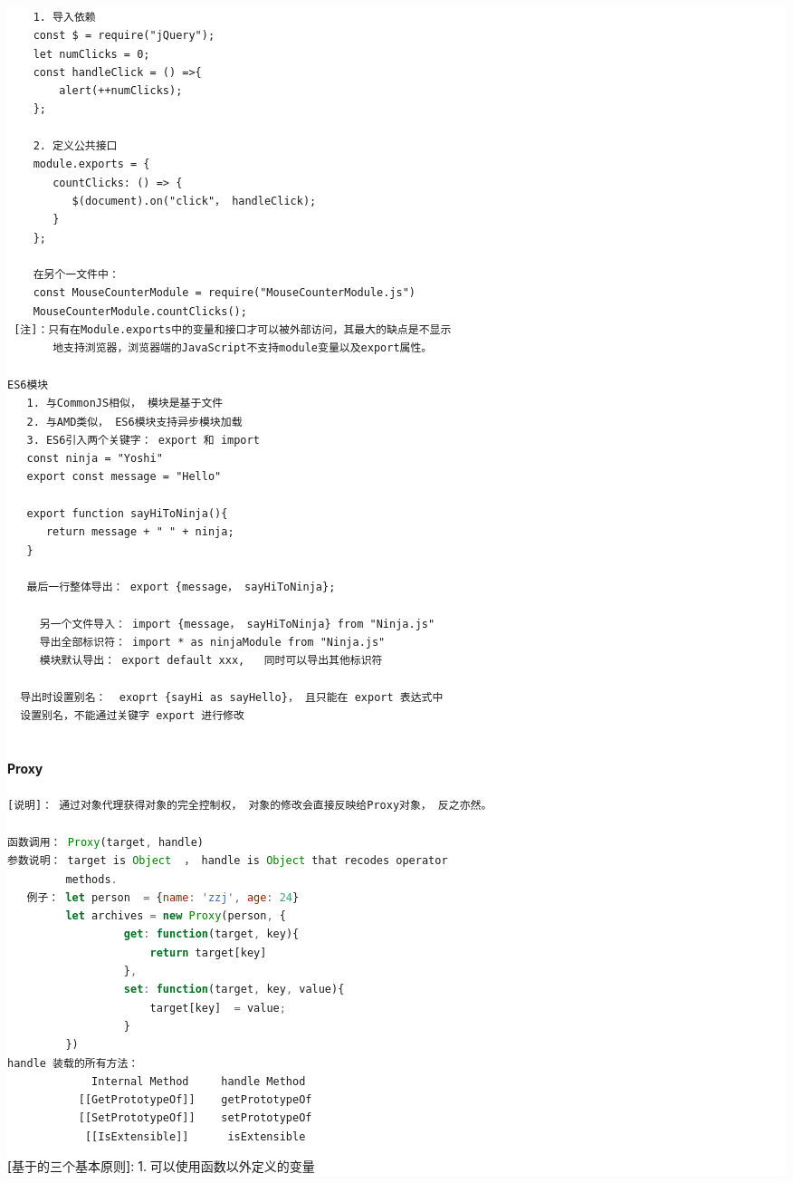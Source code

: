```
    1. 导入依赖 
    const $ = require("jQuery");
    let numClicks = 0;
    const handleClick = () =>{
        alert(++numClicks);
    };
    
    2. 定义公共接口
    module.exports = {
       countClicks: () => {
          $(document).on("click"， handleClick);
       }
    };
    
    在另个一文件中：
    const MouseCounterModule = require("MouseCounterModule.js")
    MouseCounterModule.countClicks();
 [注]：只有在Module.exports中的变量和接口才可以被外部访问，其最大的缺点是不显示
       地支持浏览器，浏览器端的JavaScript不支持module变量以及export属性。
       
ES6模块
   1. 与CommonJS相似， 模块是基于文件
   2. 与AMD类似， ES6模块支持异步模块加载
   3. ES6引入两个关键字： export 和 import
   const ninja = "Yoshi"
   export const message = "Hello"
   
   export function sayHiToNinja(){
      return message + " " + ninja;
   }
   
   最后一行整体导出： export {message， sayHiToNinja};
   
     另一个文件导入： import {message， sayHiToNinja} from "Ninja.js"
     导出全部标识符： import * as ninjaModule from "Ninja.js"
     模块默认导出： export default xxx,   同时可以导出其他标识符
     
  导出时设置别名：  exoprt {sayHi as sayHello}， 且只能在 export 表达式中
  设置别名，不能通过关键字 export 进行修改
   
```

#### Proxy

```javascript
[说明]： 通过对象代理获得对象的完全控制权， 对象的修改会直接反映给Proxy对象， 反之亦然。

函数调用： Proxy(target, handle)
参数说明： target is Object  ， handle is Object that recodes operator 
         methods.
   例子： let person  = {name: 'zzj', age: 24}
         let archives = new Proxy(person, {
                  get: function(target, key){
                      return target[key]
                  },
                  set: function(target, key, value){
                      target[key]  = value;
                  }
         })
handle 装载的所有方法：
             Internal Method     handle Method
           [[GetPrototypeOf]]    getPrototypeOf
           [[SetPrototypeOf]]    setPrototypeOf
            [[IsExtensible]]      isExtensible
```

   [基于的三个基本原则]:  1. 可以使用函数以外定义的变量